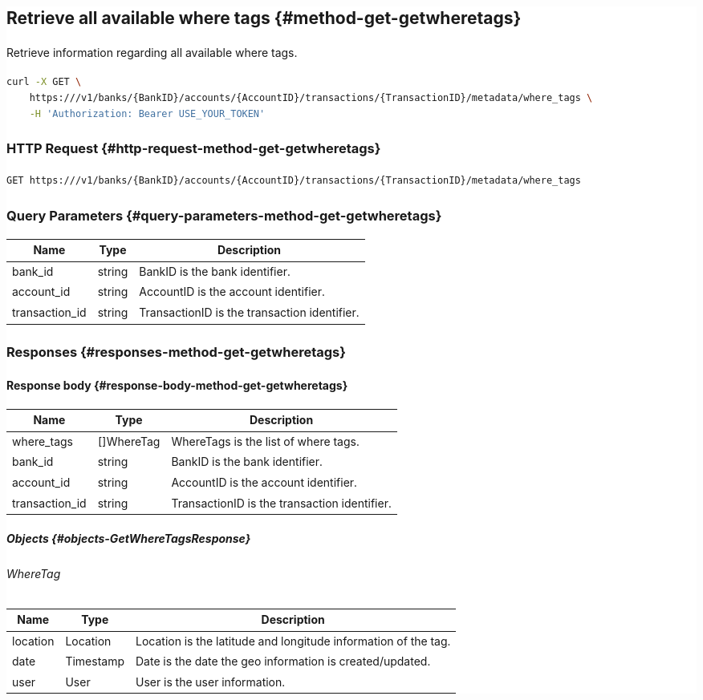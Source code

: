 ## Retrieve all available where tags {#method-get-getwheretags}

Retrieve information regarding all available where tags.

```sh
curl -X GET \
	https:///v1/banks/{BankID}/accounts/{AccountID}/transactions/{TransactionID}/metadata/where_tags \
	-H 'Authorization: Bearer USE_YOUR_TOKEN'
```

### HTTP Request {#http-request-method-get-getwheretags}

`GET https:///v1/banks/{BankID}/accounts/{AccountID}/transactions/{TransactionID}/metadata/where_tags`

### Query Parameters {#query-parameters-method-get-getwheretags}

| Name           | Type   | Description                                  |
|----------------|--------|----------------------------------------------|
| bank_id        | string | BankID is the bank identifier.               |
| account_id     | string | AccountID is the account identifier.         |
| transaction_id | string | TransactionID is the transaction identifier. |

### Responses {#responses-method-get-getwheretags}

#### Response body {#response-body-method-get-getwheretags}

| Name           | Type        | Description                                  |
|----------------|-------------|----------------------------------------------|
| where_tags     | \[]WhereTag | WhereTags is the list of where tags.         |
| bank_id        | string      | BankID is the bank identifier.               |
| account_id     | string      | AccountID is the account identifier.         |
| transaction_id | string      | TransactionID is the transaction identifier. |

##### Objects {#objects-GetWhereTagsResponse}

###### WhereTag

| Name     | Type      | Description                                                    |
|----------|-----------|----------------------------------------------------------------|
| location | Location  | Location is the latitude and longitude information of the tag. |
| date     | Timestamp | Date is the date the geo information is created/updated.       |
| user     | User      | User is the user information.                                  |

